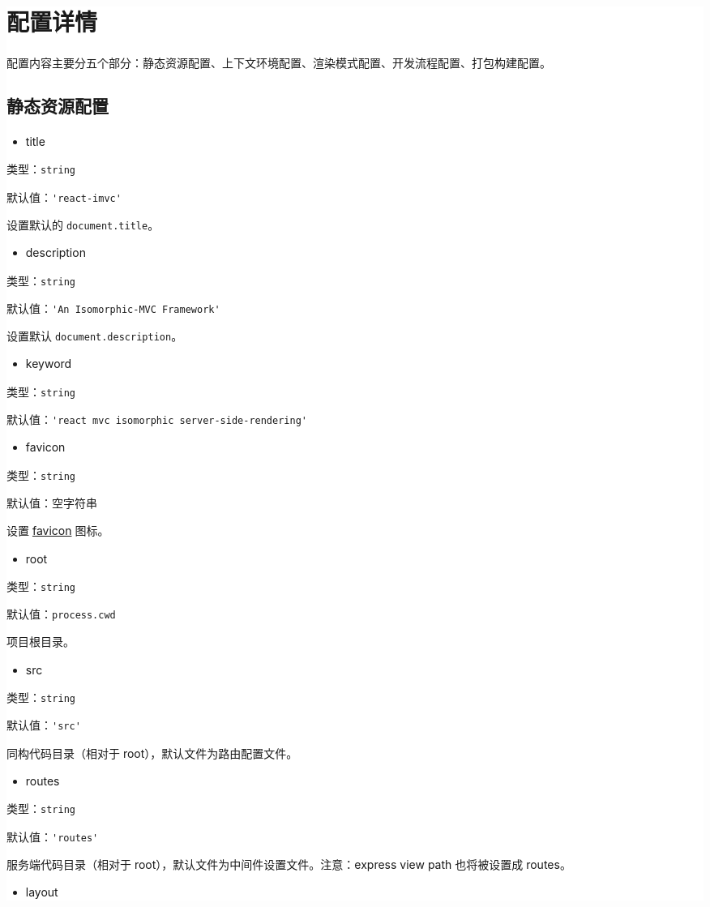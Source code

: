 # 配置详情

配置内容主要分五个部分：静态资源配置、上下文环境配置、渲染模式配置、开发流程配置、打包构建配置。

## 静态资源配置

* title

类型：`string`

默认值：`'react-imvc'`

设置默认的 `document.title`。

* description

类型：`string`

默认值：`'An Isomorphic-MVC Framework'`

设置默认 `document.description`。

* keyword

类型：`string`

默认值：`'react mvc isomorphic server-side-rendering'`

* favicon

类型：`string`

默认值：空字符串

设置 [favicon](https://developer.mozilla.org/en-US/docs/Glossary/Favicon) 图标。

* root

类型：`string`

默认值：`process.cwd`

项目根目录。

* src

类型：`string`

默认值：`'src'`

同构代码目录（相对于 root），默认文件为路由配置文件。

* routes

类型：`string`

默认值：`'routes'`

服务端代码目录（相对于 root），默认文件为中间件设置文件。注意：express view path 也将被设置成 routes。

* layout
